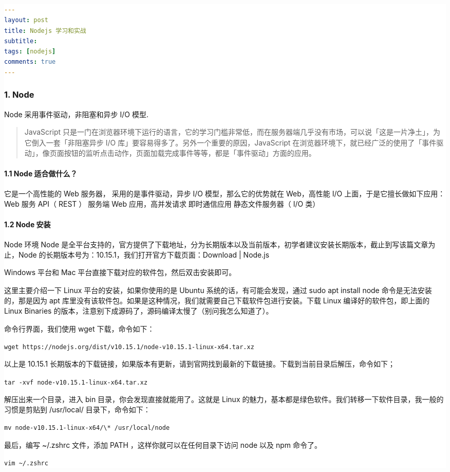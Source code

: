 ```yaml
---
layout: post
title: Nodejs 学习和实战
subtitle:
tags: [nodejs]
comments: true
---
```


### 1. Node

Node 采用事件驱动，非阻塞和异步 I/O 模型.

> JavaScript 只是一门在浏览器环境下运行的语言，它的学习门槛非常低，而在服务器端几乎没有市场，可以说「这是一片净土」，为它倒入一套「非阻塞异步 I/O 库」要容易得多了。另外一个重要的原因，JavaScript 在浏览器环境下，就已经广泛的使用了「事件驱动」，像页面按钮的监听点击动作，页面加载完成事件等等，都是「事件驱动」方面的应用。

#### 1.1 Node 适合做什么？

它是一个高性能的 Web 服务器， 采用的是事件驱动，异步 I/O 模型，那么它的优势就在 Web，高性能 I/O 上面，于是它擅长做如下应用：
Web 服务 API（ REST ）
服务端 Web 应用，高并发请求
即时通信应用
静态文件服务器（ I/O 类）

#### 1.2 Node 安装

Node 环境
Node 是全平台支持的，官方提供了下载地址，分为长期版本以及当前版本，初学者建议安装长期版本，截止到写该篇文章为止，Node 的长期版本号为：10.15.1，我们打开官方下载页面：Download | Node.js

Windows 平台和 Mac 平台直接下载对应的软件包，然后双击安装即可。

这里主要介绍一下 Linux 平台的安装，如果你使用的是 Ubuntu 系统的话，有可能会发现，通过 sudo apt install node 命令是无法安装的，那是因为 apt 库里没有该软件包。如果是这种情况，我们就需要自己下载软件包进行安装。下载 Linux 编译好的软件包，即上面的 Linux Binaries 的版本，注意别下成源码了，源码编译太慢了（别问我怎么知道了）。

命令行界面，我们使用 wget 下载，命令如下：

```shell
wget https://nodejs.org/dist/v10.15.1/node-v10.15.1-linux-x64.tar.xz
```

以上是 10.15.1 长期版本的下载链接，如果版本有更新，请到官网找到最新的下载链接。下载到当前目录后解压，命令如下；

```shell
tar -xvf node-v10.15.1-linux-x64.tar.xz
```

解压出来一个目录，进入 bin 目录，你会发现直接就能用了。这就是 Linux 的魅力，基本都是绿色软件。我们转移一下软件目录，我一般的习惯是剪贴到 /usr/local/ 目录下，命令如下：

```shell
mv node-v10.15.1-linux-x64/\* /usr/local/node
```

最后，编写 ~/.zshrc 文件，添加 PATH ，这样你就可以在任何目录下访问 node 以及 npm 命令了。

```shell
vim ~/.zshrc
```
